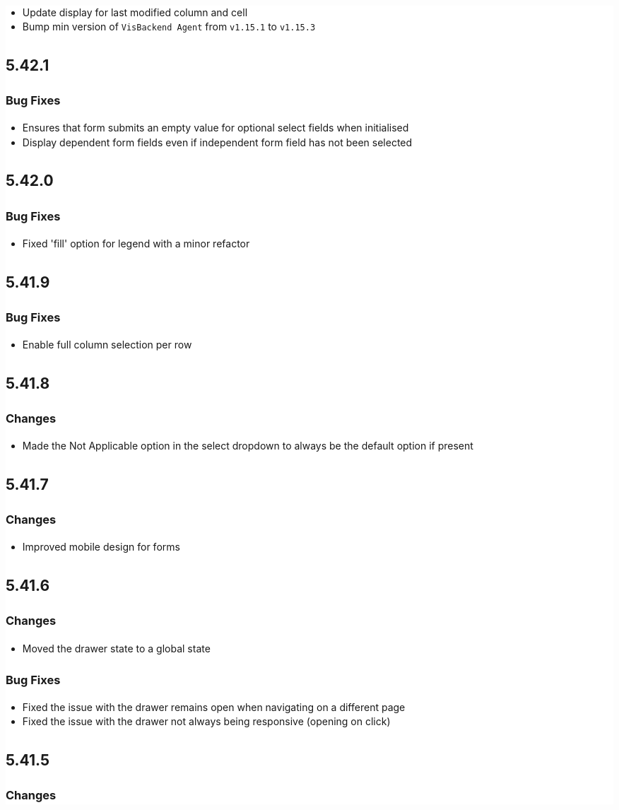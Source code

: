 - Update display for last modified column and cell
- Bump min version of `VisBackend Agent` from `v1.15.1` to `v1.15.3`

## 5.42.1

### Bug Fixes

- Ensures that form submits an empty value for optional select fields when initialised
- Display dependent form fields even if independent form field has not been selected

## 5.42.0

### Bug Fixes

- Fixed 'fill' option for legend with a minor refactor

## 5.41.9

### Bug Fixes

- Enable full column selection per row

## 5.41.8

### Changes

- Made the Not Applicable option in the select dropdown to always be the default option if present

## 5.41.7

### Changes

- Improved mobile design for forms

## 5.41.6

### Changes

- Moved the drawer state to a global state

### Bug Fixes

- Fixed the issue with the drawer remains open when navigating on a different page
- Fixed the issue with the drawer not always being responsive (opening on click)

## 5.41.5

### Changes
